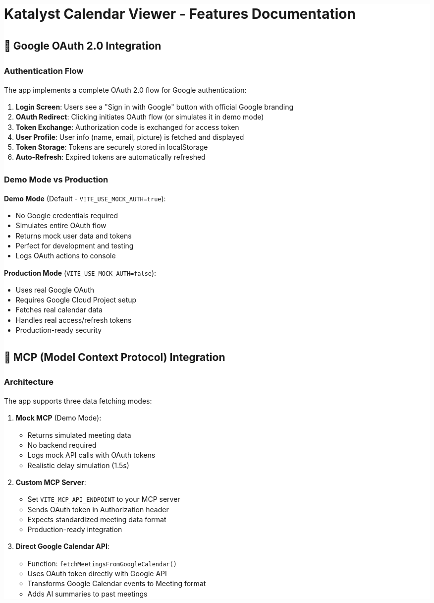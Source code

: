 # Katalyst Calendar Viewer - Features Documentation

## 🔐 Google OAuth 2.0 Integration

### Authentication Flow

The app implements a complete OAuth 2.0 flow for Google authentication:

1. **Login Screen**: Users see a "Sign in with Google" button with official Google branding
2. **OAuth Redirect**: Clicking initiates OAuth flow (or simulates it in demo mode)
3. **Token Exchange**: Authorization code is exchanged for access token
4. **User Profile**: User info (name, email, picture) is fetched and displayed
5. **Token Storage**: Tokens are securely stored in localStorage
6. **Auto-Refresh**: Expired tokens are automatically refreshed

### Demo Mode vs Production

**Demo Mode** (Default - `VITE_USE_MOCK_AUTH=true`):
- No Google credentials required
- Simulates entire OAuth flow
- Returns mock user data and tokens
- Perfect for development and testing
- Logs OAuth actions to console

**Production Mode** (`VITE_USE_MOCK_AUTH=false`):
- Uses real Google OAuth
- Requires Google Cloud Project setup
- Fetches real calendar data
- Handles real access/refresh tokens
- Production-ready security

## 📡 MCP (Model Context Protocol) Integration

### Architecture

The app supports three data fetching modes:

1. **Mock MCP** (Demo Mode):
   - Returns simulated meeting data
   - No backend required
   - Logs mock API calls with OAuth tokens
   - Realistic delay simulation (1.5s)

2. **Custom MCP Server**:
   - Set `VITE_MCP_API_ENDPOINT` to your MCP server
   - Sends OAuth token in Authorization header
   - Expects standardized meeting data format
   - Production-ready integration

3. **Direct Google Calendar API**:
   - Function: `fetchMeetingsFromGoogleCalendar()`
   - Uses OAuth token directly with Google API
   - Transforms Google Calendar events to Meeting format
   - Adds AI summaries to past meetings
